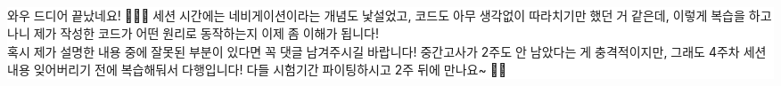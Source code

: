 와우 드디어 끝났네요! &#128079;&#128079;&#128079; 세션 시간에는 네비게이션이라는 개념도 낯설었고, 코드도 아무 생각없이 따라치기만 했던 거 같은데, 이렇게 복습을 하고 나니 제가 작성한 코드가 어떤 원리로 동작하는지 이제 좀 이해가 됩니다!<br>
혹시 제가 설명한 내용 중에 잘못된 부분이 있다면 꼭 댓글 남겨주시길 바랍니다! 중간고사가 2주도 안 남았다는 게 충격적이지만, 그래도 4주차 세션 내용 잊어버리기 전에 복습해둬서 다행입니다! 다들 시험기간 파이팅하시고 2주 뒤에 만나요~ &#128075;&#128075;



